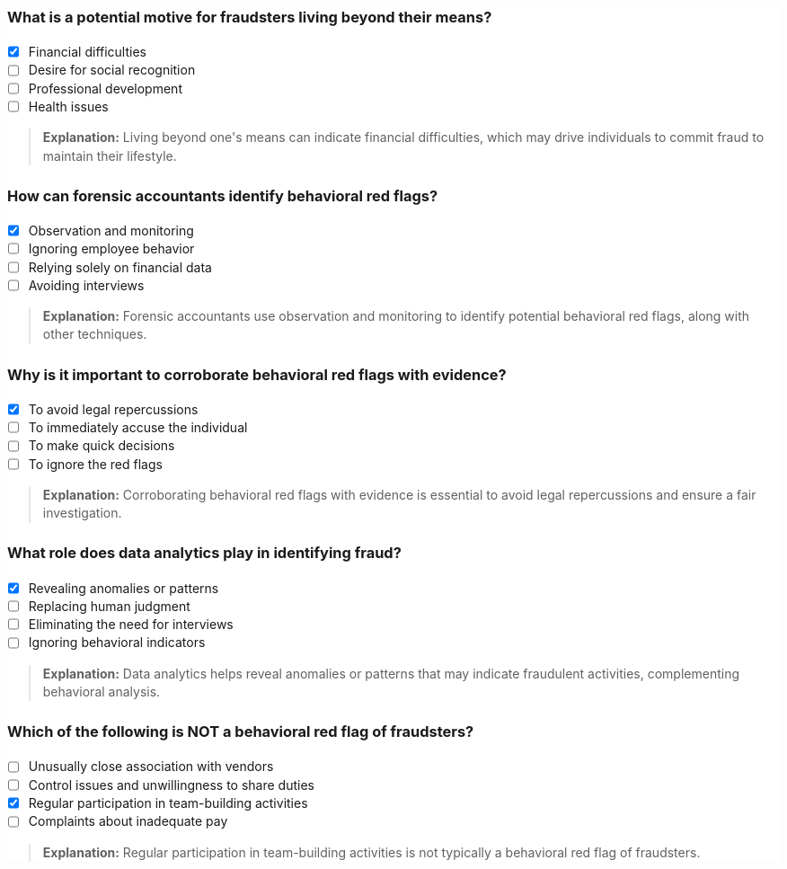 ### What is a potential motive for fraudsters living beyond their means?

- [x] Financial difficulties
- [ ] Desire for social recognition
- [ ] Professional development
- [ ] Health issues

> **Explanation:** Living beyond one's means can indicate financial difficulties, which may drive individuals to commit fraud to maintain their lifestyle.

### How can forensic accountants identify behavioral red flags?

- [x] Observation and monitoring
- [ ] Ignoring employee behavior
- [ ] Relying solely on financial data
- [ ] Avoiding interviews

> **Explanation:** Forensic accountants use observation and monitoring to identify potential behavioral red flags, along with other techniques.

### Why is it important to corroborate behavioral red flags with evidence?

- [x] To avoid legal repercussions
- [ ] To immediately accuse the individual
- [ ] To make quick decisions
- [ ] To ignore the red flags

> **Explanation:** Corroborating behavioral red flags with evidence is essential to avoid legal repercussions and ensure a fair investigation.

### What role does data analytics play in identifying fraud?

- [x] Revealing anomalies or patterns
- [ ] Replacing human judgment
- [ ] Eliminating the need for interviews
- [ ] Ignoring behavioral indicators

> **Explanation:** Data analytics helps reveal anomalies or patterns that may indicate fraudulent activities, complementing behavioral analysis.

### Which of the following is NOT a behavioral red flag of fraudsters?

- [ ] Unusually close association with vendors
- [ ] Control issues and unwillingness to share duties
- [x] Regular participation in team-building activities
- [ ] Complaints about inadequate pay

> **Explanation:** Regular participation in team-building activities is not typically a behavioral red flag of fraudsters.
